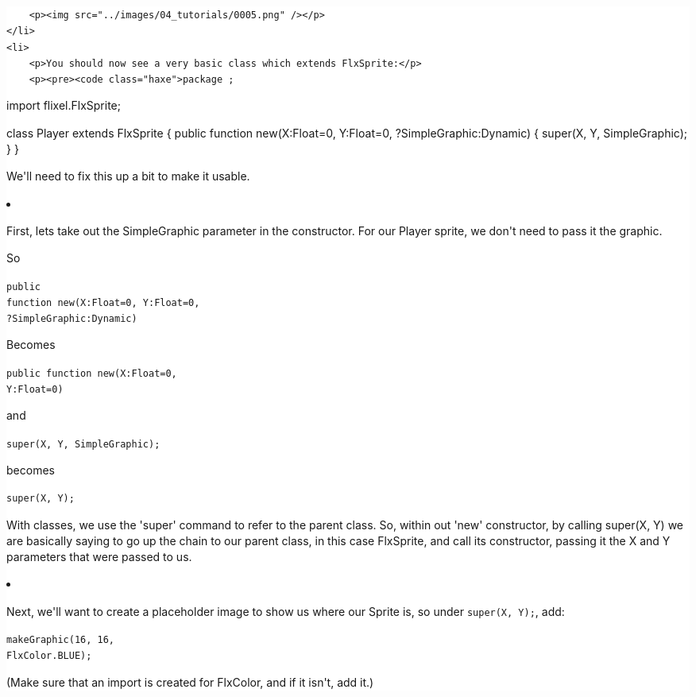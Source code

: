 		<p><img src="../images/04_tutorials/0005.png" /></p>
	</li>
	<li>
		<p>You should now see a very basic class which extends FlxSprite:</p>
		<p><pre><code class="haxe">package ;

import flixel.FlxSprite;

class Player extends FlxSprite
{
	public function new(X:Float=0, Y:Float=0, ?SimpleGraphic:Dynamic) 
	{
		super(X, Y, SimpleGraphic);
    }
}</code></pre></p>
		<p>We'll need to fix this up a bit to make it usable.</p>
	</li>
	<li>
		<p>First, lets take out the SimpleGraphic parameter in the constructor. For our Player sprite, we don't need to pass it the graphic.</p>
		<p>So</p>
		<p><pre><code class="haxe">public function new(X:Float=0, Y:Float=0, ?SimpleGraphic:Dynamic)</code></pre></p>
		<p>Becomes</p>
		<p><pre><code class="haxe">public function new(X:Float=0, Y:Float=0)</code></pre></p>
		<p>and</p>
		<p><pre><code class="haxe">super(X, Y, SimpleGraphic);</code></pre></p>
		<p>becomes</p>
		<p><pre><code class="haxe">super(X, Y);</code></pre></p>
		<p>With classes, we use the 'super' command to refer to the parent class. So, within out 'new' constructor, by calling super(X, Y) we are basically saying to go up the chain to our parent class, in this case FlxSprite, and call its constructor, passing it the X and Y parameters that were passed to us.</p>
	</li>
	<li>
		<p>Next, we'll want to create a placeholder image to show us where our Sprite is, so under <code>super(X, Y);</code>, add:</p>
		<p><pre><code class="haxe">makeGraphic(16, 16, FlxColor.BLUE);</code></pre></p>
		<p>(Make sure that an import is created for FlxColor, and if it isn't, add it.)</p>